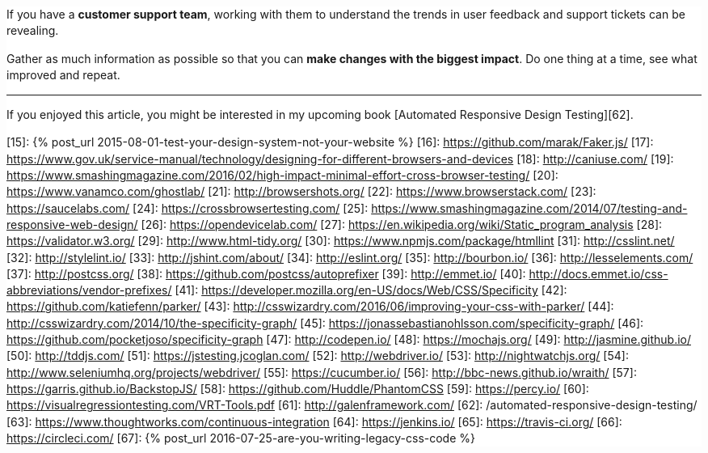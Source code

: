 If you have a __customer support team__, working with them to understand the trends in user feedback and support tickets can be revealing.

Gather as much information as possible so that you can __make changes with the biggest impact__. Do one thing at a time, see what improved and repeat.

---

If you enjoyed this article, you might be interested in my upcoming book [Automated Responsive Design Testing][62].

[1]: http://www.html5rocks.com/en/tutorials/detection/
[2]: https://modernizr.com/
[3]: http://gs.statcounter.com/
[4]: http://getbootstrap.com/
[5]: http://foundation.zurb.com/
[6]: https://hacks.mozilla.org/2016/04/you-might-not-need-a-css-framework/
[7]: http://bradfrost.com/blog/post/7-habits-of-highly-effective-media-queries/
[8]: http://alistapart.com/column/do-as-little-as-possible
[9]: https://davidwalsh.name/write-javascript-promises
[10]: https://medium.com/coding-design/writing-better-ajax-8ee4a7fb95f
[11]: http://caolan.github.io/async/
[12]: http://bradfrost.com/blog/post/interface-inventory/
[13]: http://alistapart.com/article/css-audits-taking-stock-of-your-code
[14]: http://styleguides.io/tools.html
[15]: {% post_url 2015-08-01-test-your-design-system-not-your-website %}
[16]: https://github.com/marak/Faker.js/
[17]: https://www.gov.uk/service-manual/technology/designing-for-different-browsers-and-devices
[18]: http://caniuse.com/
[19]: https://www.smashingmagazine.com/2016/02/high-impact-minimal-effort-cross-browser-testing/
[20]: https://www.vanamco.com/ghostlab/
[21]: http://browsershots.org/
[22]: https://www.browserstack.com/
[23]: https://saucelabs.com/
[24]: https://crossbrowsertesting.com/
[25]: https://www.smashingmagazine.com/2014/07/testing-and-responsive-web-design/
[26]: https://opendevicelab.com/
[27]: https://en.wikipedia.org/wiki/Static_program_analysis
[28]: https://validator.w3.org/
[29]: http://www.html-tidy.org/
[30]: https://www.npmjs.com/package/htmllint
[31]: http://csslint.net/
[32]: http://stylelint.io/
[33]: http://jshint.com/about/
[34]: http://eslint.org/
[35]:	http://bourbon.io/
[36]:	http://lesselements.com/
[37]: http://postcss.org/
[38]:	https://github.com/postcss/autoprefixer
[39]:	http://emmet.io/
[40]:	http://docs.emmet.io/css-abbreviations/vendor-prefixes/
[41]: https://developer.mozilla.org/en-US/docs/Web/CSS/Specificity
[42]:	https://github.com/katiefenn/parker/
[43]:	http://csswizardry.com/2016/06/improving-your-css-with-parker/
[44]:	http://csswizardry.com/2014/10/the-specificity-graph/
[45]:	https://jonassebastianohlsson.com/specificity-graph/
[46]:	https://github.com/pocketjoso/specificity-graph
[47]: http://codepen.io/
[48]: https://mochajs.org/
[49]: http://jasmine.github.io/
[50]: http://tddjs.com/
[51]: https://jstesting.jcoglan.com/
[52]:	http://webdriver.io/
[53]:	http://nightwatchjs.org/
[54]:	http://www.seleniumhq.org/projects/webdriver/
[55]: https://cucumber.io/
[56]: http://bbc-news.github.io/wraith/
[57]: https://garris.github.io/BackstopJS/
[58]: https://github.com/Huddle/PhantomCSS
[59]: https://percy.io/
[60]: https://visualregressiontesting.com/VRT-Tools.pdf
[61]: http://galenframework.com/
[62]: /automated-responsive-design-testing/
[63]: https://www.thoughtworks.com/continuous-integration
[64]: https://jenkins.io/
[65]: https://travis-ci.org/
[66]: https://circleci.com/
[67]: {% post_url 2016-07-25-are-you-writing-legacy-css-code %}
